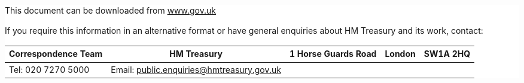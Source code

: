 This document can be downloaded from www.gov.uk

If you require this information in an alternative format or have general enquiries about HM Treasury and its work, contact:

|Correspondence Team|HM Treasury|1 Horse Guards Road|London|SW1A 2HQ|
|---|---|---|---|---|
|Tel: 020 7270 5000|Email: public.enquiries@hmtreasury.gov.uk| | | |
